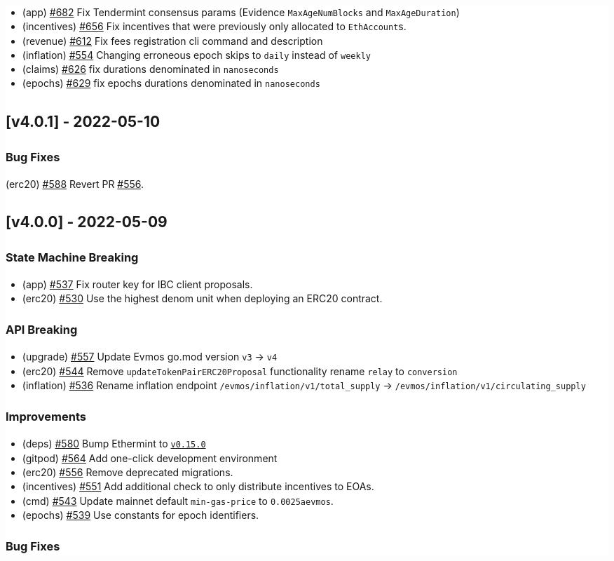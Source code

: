 - (app) [\#682](https://github.com/kato114/byte/pull/682) Fix Tendermint consensus params (Evidence `MaxAgeNumBlocks` and `MaxAgeDuration`)
- (incentives) [\#656](https://github.com/kato114/byte/pull/656) Fix incentives that were previously only allocated to `EthAccount`s.
- (revenue) [\#612](https://github.com/kato114/byte/pull/612) Fix fees registration cli command and description
- (inflation) [\#554](https://github.com/kato114/byte/pull/554) Changing erroneous epoch skips to `daily` instead of `weekly`
- (claims) [\#626](https://github.com/kato114/byte/pull/626) fix durations denominated in `nanoseconds`
- (epochs) [\#629](https://github.com/kato114/byte/pull/629) fix epochs durations denominated in `nanoseconds`

## [v4.0.1] - 2022-05-10

### Bug Fixes

(erc20) [\#588](https://github.com/kato114/byte/pull/588) Revert PR [\#556](https://github.com/kato114/byte/pull/556).

## [v4.0.0] - 2022-05-09

### State Machine Breaking

- (app) [\#537](https://github.com/kato114/byte/pull/537) Fix router key for IBC client proposals.
- (erc20) [\#530](https://github.com/kato114/byte/pull/530) Use the highest denom unit when deploying an ERC20 contract.

### API Breaking

- (upgrade) [\#557](https://github.com/kato114/byte/pull/557) Update Evmos go.mod version `v3` -> `v4`
- (erc20) [\#544](https://github.com/kato114/byte/pull/544) Remove `updateTokenPairERC20Proposal` functionality rename `relay` to `conversion`
- (inflation) [\#536](https://github.com/kato114/byte/pull/536) Rename inflation endpoint `/evmos/inflation/v1/total_supply` -> `/evmos/inflation/v1/circulating_supply`

### Improvements

- (deps) [\#580](https://github.com/kato114/byte/pull/580) Bump Ethermint to [`v0.15.0`](https://github.com/evmos/ethermint/releases/tag/v0.15.0)
- (gitpod) [\#564](https://github.com/kato114/byte/pull/564) Add one-click development environment
- (erc20) [\#556](https://github.com/kato114/byte/pull/556) Remove deprecated migrations.
- (incentives) [\#551](https://github.com/kato114/byte/pull/551) Add additional check to only distribute incentives to EOAs.
- (cmd) [\#543](https://github.com/kato114/byte/pull/543) Update mainnet default `min-gas-price` to `0.0025aevmos`.
- (epochs) [\#539](https://github.com/kato114/byte/pull/539) Use constants for epoch identifiers.

### Bug Fixes

